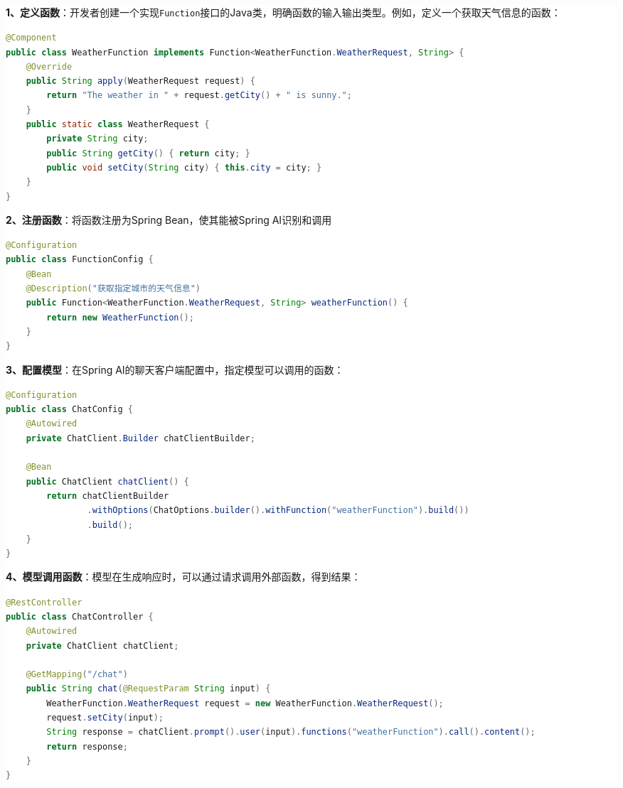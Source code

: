 **1、定义函数**：开发者创建一个实现`Function`接口的Java类，明确函数的输入输出类型。例如，定义一个获取天气信息的函数：

~~~java
@Component
public class WeatherFunction implements Function<WeatherFunction.WeatherRequest, String> {
    @Override
    public String apply(WeatherRequest request) {
        return "The weather in " + request.getCity() + " is sunny.";
    }
    public static class WeatherRequest {
        private String city;
        public String getCity() { return city; }
        public void setCity(String city) { this.city = city; }
    }
}

~~~

**2、注册函数**：将函数注册为Spring Bean，使其能被Spring AI识别和调用

~~~java
@Configuration
public class FunctionConfig {
    @Bean
    @Description("获取指定城市的天气信息")
    public Function<WeatherFunction.WeatherRequest, String> weatherFunction() {
        return new WeatherFunction();
    }
}
~~~

**3、配置模型**：在Spring AI的聊天客户端配置中，指定模型可以调用的函数：

~~~java
@Configuration
public class ChatConfig {
    @Autowired
    private ChatClient.Builder chatClientBuilder;

    @Bean
    public ChatClient chatClient() {
        return chatClientBuilder
                .withOptions(ChatOptions.builder().withFunction("weatherFunction").build())
                .build();
    }
}
~~~

**4、模型调用函数**：模型在生成响应时，可以通过请求调用外部函数，得到结果：

~~~java
@RestController
public class ChatController {
    @Autowired
    private ChatClient chatClient;

    @GetMapping("/chat")
    public String chat(@RequestParam String input) {
        WeatherFunction.WeatherRequest request = new WeatherFunction.WeatherRequest();
        request.setCity(input);
        String response = chatClient.prompt().user(input).functions("weatherFunction").call().content();
        return response;
    }
}
~~~
